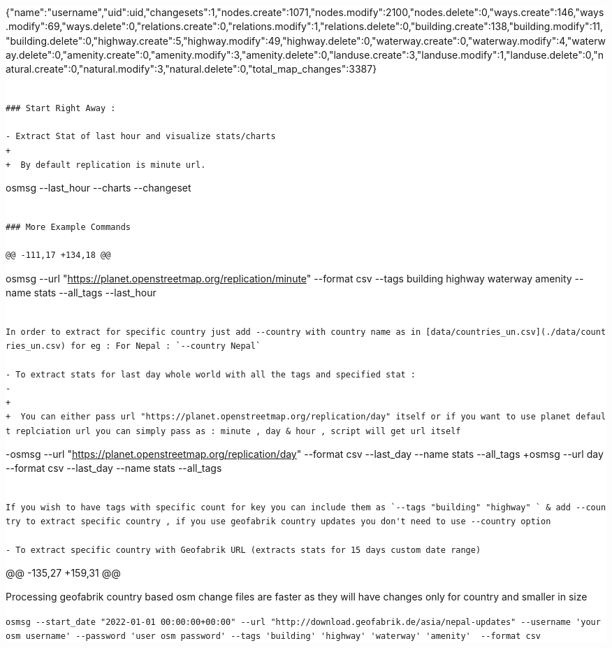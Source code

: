  {"name":"username","uid":uid,"changesets":1,"nodes.create":1071,"nodes.modify":2100,"nodes.delete":0,"ways.create":146,"ways.modify":69,"ways.delete":0,"relations.create":0,"relations.modify":1,"relations.delete":0,"building.create":138,"building.modify":11,"building.delete":0,"highway.create":5,"highway.modify":49,"highway.delete":0,"waterway.create":0,"waterway.modify":4,"waterway.delete":0,"amenity.create":0,"amenity.modify":3,"amenity.delete":0,"landuse.create":3,"landuse.modify":1,"landuse.delete":0,"natural.create":0,"natural.modify":3,"natural.delete":0,"total_map_changes":3387}
 ```
 
 ### Start Right Away :
 
 - Extract Stat of last hour and visualize stats/charts
+  
+  By default replication is minute url.
 
 ```
 osmsg --last_hour --charts --changeset
 ```
 
 ### More Example Commands
 
@@ -111,17 +134,18 @@
 ```
 osmsg --url "https://planet.openstreetmap.org/replication/minute" --format csv --tags building highway waterway amenity --name stats --all_tags --last_hour
 ```
 
 In order to extract for specific country just add --country with country name as in [data/countries_un.csv](./data/countries_un.csv) for eg : For Nepal : `--country Nepal`
 
 - To extract stats for last day whole world with all the tags and specified stat :
-
+  
+  You can either pass url "https://planet.openstreetmap.org/replication/day" itself or if you want to use planet default replciation url you can simply pass as : minute , day & hour , script will get url itself  
 ```
-osmsg  --url "https://planet.openstreetmap.org/replication/day" --format csv --last_day --name stats --all_tags
+osmsg  --url day --format csv --last_day --name stats --all_tags
 ```
 
 If you wish to have tags with specific count for key you can include them as `--tags "building" "highway" ` & add --country to extract specific country , if you use geofabrik country updates you don't need to use --country option
 
 - To extract specific country with Geofabrik URL (extracts stats for 15 days custom date range)
 
 ```
@@ -135,27 +159,31 @@
 
   Processing geofabrik country based osm change files are faster as they will have changes only for country and smaller in size
 
 ```
 osmsg --start_date "2022-01-01 00:00:00+00:00" --url "http://download.geofabrik.de/asia/nepal-updates" --username 'your osm username' --password 'user osm password' --tags 'building' 'highway' 'waterway' 'amenity'  --format csv
 ```
 